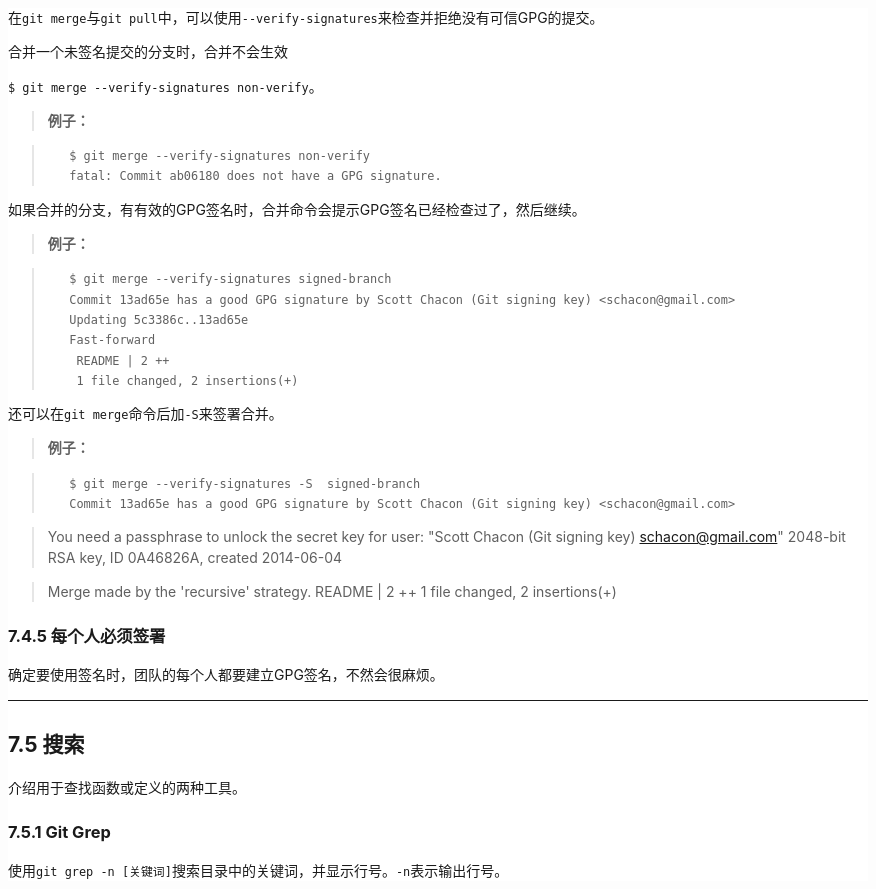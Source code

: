 在`git merge`与`git pull`中，可以使用`--verify-signatures`来检查并拒绝没有可信GPG的提交。

合并一个未签名提交的分支时，合并不会生效

`$ git merge --verify-signatures non-verify`。

> **例子：**

> ```
>    $ git merge --verify-signatures non-verify
>    fatal: Commit ab06180 does not have a GPG signature.
> ```

如果合并的分支，有有效的GPG签名时，合并命令会提示GPG签名已经检查过了，然后继续。

> **例子：**

> ```
>    $ git merge --verify-signatures signed-branch
>    Commit 13ad65e has a good GPG signature by Scott Chacon (Git signing key) <schacon@gmail.com>
>    Updating 5c3386c..13ad65e
>    Fast-forward
>     README | 2 ++
>     1 file changed, 2 insertions(+)
> ```

还可以在`git merge`命令后加`-S`来签署合并。

> **例子：**

> ```
>    $ git merge --verify-signatures -S  signed-branch
>    Commit 13ad65e has a good GPG signature by Scott Chacon (Git signing key) <schacon@gmail.com>

>    You need a passphrase to unlock the secret key for
>    user: "Scott Chacon (Git signing key) <schacon@gmail.com>"
>    2048-bit RSA key, ID 0A46826A, created 2014-06-04

>    Merge made by the 'recursive' strategy.
>     README | 2 ++
>     1 file changed, 2 insertions(+)
> ```

### 7.4.5 每个人必须签署

确定要使用签名时，团队的每个人都要建立GPG签名，不然会很麻烦。

--------------------------------------------------------------------------------

## 7.5 搜索

介绍用于查找函数或定义的两种工具。

### 7.5.1 Git Grep

使用`git grep -n [关键词]`搜索目录中的关键词，并显示行号。`-n`表示输出行号。
